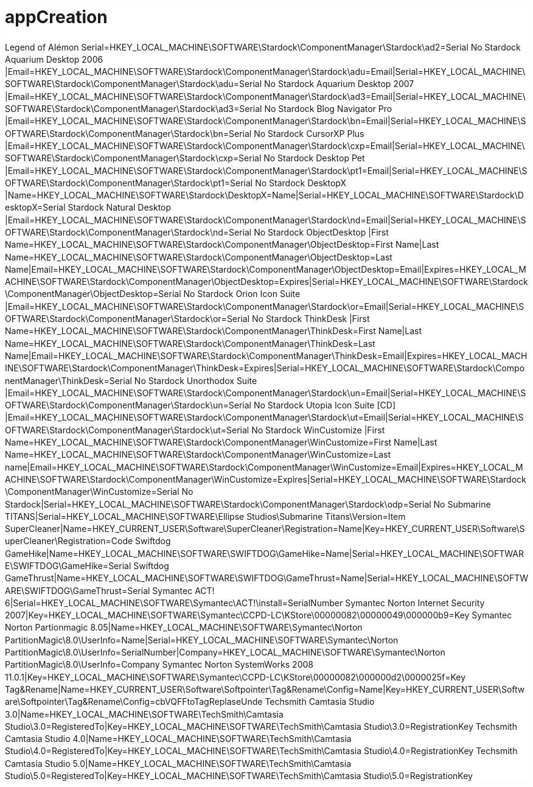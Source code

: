 # appCreation
Legend of AIémon
Serial=HKEY_LOCAL_MACHINE\SOFTWARE\Stardock\ComponentManager\Stardock\ad2=Serial No
Stardock Aquarium Desktop 2006 |Email=HKEY_LOCAL_MACHINE\SOFTWARE\Stardock\ComponentManager\Stardock\adu=Email|Serial=HKEY_LOCAL_MACHINE\SOFTWARE\Stardock\ComponentManager\Stardock\adu=Serial No
Stardock Aquarium Desktop 2007 |Email=HKEY_LOCAL_MACHINE\SOFTWARE\Stardock\ComponentManager\Stardock\ad3=Email|Serial=HKEY_LOCAL_MACHINE\SOFTWARE\Stardock\ComponentManager\Stardock\ad3=Serial No
Stardock Blog Navigator Pro |Email=HKEY_LOCAL_MACHINE\SOFTWARE\Stardock\ComponentManager\Stardock\bn=Email|Serial=HKEY_LOCAL_MACHINE\SOFTWARE\Stardock\ComponentManager\Stardock\bn=Serial No
Stardock CursorXP Plus |Email=HKEY_LOCAL_MACHINE\SOFTWARE\Stardock\ComponentManager\Stardock\cxp=Email|Serial=HKEY_LOCAL_MACHINE\SOFTWARE\Stardock\ComponentManager\Stardock\cxp=Serial No
Stardock Desktop Pet |Email=HKEY_LOCAL_MACHINE\SOFTWARE\Stardock\ComponentManager\Stardock\pt1=Email|Serial=HKEY_LOCAL_MACHINE\SOFTWARE\Stardock\ComponentManager\Stardock\pt1=Serial No
Stardock DesktopX |Name=HKEY_LOCAL_MACHINE\SOFTWARE\Stardock\DesktopX=Name|Serial=HKEY_LOCAL_MACHINE\SOFTWARE\Stardock\DesktopX=Serial
Stardock Natural Desktop |Email=HKEY_LOCAL_MACHINE\SOFTWARE\Stardock\ComponentManager\Stardock\nd=Email|Serial=HKEY_LOCAL_MACHINE\SOFTWARE\Stardock\ComponentManager\Stardock\nd=Serial No
Stardock ObjectDesktop |First Name=HKEY_LOCAL_MACHINE\SOFTWARE\Stardock\ComponentManager\ObjectDesktop=First Name|Last Name=HKEY_LOCAL_MACHINE\SOFTWARE\Stardock\ComponentManager\ObjectDesktop=Last Name|Email=HKEY_LOCAL_MACHINE\SOFTWARE\Stardock\ComponentManager\ObjectDesktop=Email|Expires=HKEY_LOCAL_MACHINE\SOFTWARE\Stardock\ComponentManager\ObjectDesktop=Expires|Serial=HKEY_LOCAL_MACHINE\SOFTWARE\Stardock\ComponentManager\ObjectDesktop=Serial No
Stardock Orion Icon Suite |Email=HKEY_LOCAL_MACHINE\SOFTWARE\Stardock\ComponentManager\Stardock\or=Email|Serial=HKEY_LOCAL_MACHINE\SOFTWARE\Stardock\ComponentManager\Stardock\or=Serial No
Stardock ThinkDesk |First Name=HKEY_LOCAL_MACHINE\SOFTWARE\Stardock\ComponentManager\ThinkDesk=First Name|Last Name=HKEY_LOCAL_MACHINE\SOFTWARE\Stardock\ComponentManager\ThinkDesk=Last Name|Email=HKEY_LOCAL_MACHINE\SOFTWARE\Stardock\ComponentManager\ThinkDesk=Email|Expires=HKEY_LOCAL_MACHINE\SOFTWARE\Stardock\ComponentManager\ThinkDesk=Expires|Serial=HKEY_LOCAL_MACHINE\SOFTWARE\Stardock\ComponentManager\ThinkDesk=Serial No
Stardock Unorthodox Suite |Email=HKEY_LOCAL_MACHINE\SOFTWARE\Stardock\ComponentManager\Stardock\un=Email|Serial=HKEY_LOCAL_MACHINE\SOFTWARE\Stardock\ComponentManager\Stardock\un=Serial No
Stardock Utopia Icon Suite [CD] |Email=HKEY_LOCAL_MACHINE\SOFTWARE\Stardock\ComponentManager\Stardock\ut=Email|Serial=HKEY_LOCAL_MACHINE\SOFTWARE\Stardock\ComponentManager\Stardock\ut=Serial No
Stardock WinCustomize |First Name=HKEY_LOCAL_MACHINE\SOFTWARE\Stardock\ComponentManager\WinCustomize=First Name|Last Name=HKEY_LOCAL_MACHINE\SOFTWARE\Stardock\ComponentManager\WinCustomize=Last name|Email=HKEY_LOCAL_MACHINE\SOFTWARE\Stardock\ComponentManager\WinCustomize=Email|Expires=HKEY_LOCAL_MACHINE\SOFTWARE\Stardock\ComponentManager\WinCustomize=Expires|Serial=HKEY_LOCAL_MACHINE\SOFTWARE\Stardock\ComponentManager\WinCustomize=Serial No
Stardock|Serial=HKEY_LOCAL_MACHINE\SOFTWARE\Stardock\ComponentManager\Stardock\odp=Serial No
Submarine TITANS|Serial=HKEY_LOCAL_MACHINE\SOFTWARE\Ellipse Studios\Submarine Titans\Version=Item
SuperCleaner|Name=HKEY_CURRENT_USER\Software\SuperCleaner\Registration=Name|Key=HKEY_CURRENT_USER\Software\SuperCleaner\Registration=Code
Swiftdog GameHike|Name=HKEY_LOCAL_MACHINE\SOFTWARE\SWIFTDOG\GameHike=Name|Serial=HKEY_LOCAL_MACHINE\SOFTWARE\SWIFTDOG\GameHike=Serial
Swiftdog GameThrust|Name=HKEY_LOCAL_MACHINE\SOFTWARE\SWIFTDOG\GameThrust=Name|Serial=HKEY_LOCAL_MACHINE\SOFTWARE\SWIFTDOG\GameThrust=Serial
Symantec ACT! 6|Serial=HKEY_LOCAL_MACHINE\SOFTWARE\Symantec\ACT!\install=SerialNumber
Symantec Norton Internet Security 2007|Key=HKEY_LOCAL_MACHINE\SOFTWARE\Symantec\CCPD-LC\KStore\00000082\00000049\000000b9=Key
Symantec Norton Partionmagic 8.05|Name=HKEY_LOCAL_MACHINE\SOFTWARE\Symantec\Norton PartitionMagic\8.0\UserInfo=Name|Serial=HKEY_LOCAL_MACHINE\SOFTWARE\Symantec\Norton PartitionMagic\8.0\UserInfo=SerialNumber|Company=HKEY_LOCAL_MACHINE\SOFTWARE\Symantec\Norton PartitionMagic\8.0\UserInfo=Company
Symantec Norton SystemWorks 2008 11.0.1|Key=HKEY_LOCAL_MACHINE\SOFTWARE\Symantec\CCPD-LC\KStore\00000082\000000d2\0000025f=Key
Tag&Rename|Name=HKEY_CURRENT_USER\Software\Softpointer\Tag&Rename\Config=Name|Key=HKEY_CURRENT_USER\Software\Softpointer\Tag&Rename\Config=cbVQFFtoTagReplaseUnde
Techsmith Camtasia Studio 3.0|Name=HKEY_LOCAL_MACHINE\SOFTWARE\TechSmith\Camtasia Studio\3.0=RegisteredTo|Key=HKEY_LOCAL_MACHINE\SOFTWARE\TechSmith\Camtasia Studio\3.0=RegistrationKey
Techsmith Camtasia Studio 4.0|Name=HKEY_LOCAL_MACHINE\SOFTWARE\TechSmith\Camtasia Studio\4.0=RegisteredTo|Key=HKEY_LOCAL_MACHINE\SOFTWARE\TechSmith\Camtasia Studio\4.0=RegistrationKey
Techsmith Camtasia Studio 5.0|Name=HKEY_LOCAL_MACHINE\SOFTWARE\TechSmith\Camtasia Studio\5.0=RegisteredTo|Key=HKEY_LOCAL_MACHINE\SOFTWARE\TechSmith\Camtasia Studio\5.0=RegistrationKey